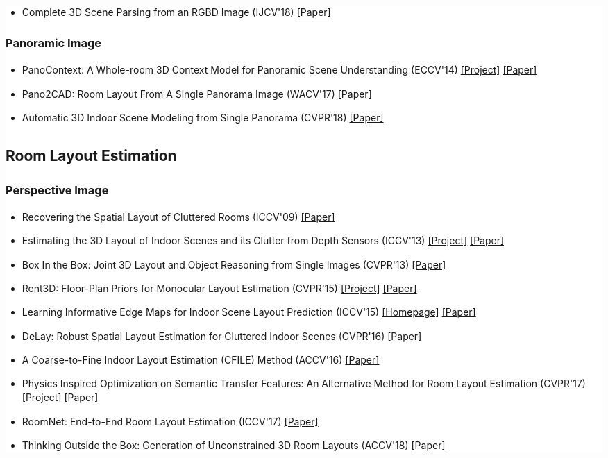 * Complete 3D Scene Parsing from an RGBD Image (IJCV'18) [[Paper]](https://arxiv.org/pdf/1710.09490.pdf)

<a name="panoramic_scene" />

### Panoramic Image

* PanoContext: A Whole-room 3D Context Model for Panoramic Scene Understanding (ECCV'14) [[Project]](http://panocontext.cs.princeton.edu/) [[Paper]](http://panocontext.cs.princeton.edu/paper.pdf)

* Pano2CAD: Room Layout From A Single Panorama Image (WACV'17) [[Paper]](http://bjornstenger.github.io/papers/xu_wacv2017.pdf)

* Automatic 3D Indoor Scene Modeling from Single Panorama (CVPR'18) [[Paper]](http://openaccess.thecvf.com/content_cvpr_2018/papers/Yang_Automatic_3D_Indoor_CVPR_2018_paper.pdf)

<a name="room_layout_estimation" />

## Room Layout Estimation

<a name="perspective_layout" />

### Perspective Image

* Recovering the Spatial Layout of Cluttered Rooms (ICCV'09) [[Paper]](http://dhoiem.cs.illinois.edu/publications/iccv2009_hedau_indoor.pdf)

* Estimating the 3D Layout of Indoor Scenes and its Clutter from Depth Sensors (ICCV'13) [[Project]](https://cs.stanford.edu/people/zjian/project/ICCV13DepthLayout/ICCV13DepthLayout.html) [[Paper]](http://openaccess.thecvf.com/content_iccv_2013/papers/Zhang_Estimating_the_3D_2013_ICCV_paper.pdf)

* Box In the Box: Joint 3D Layout and Object Reasoning from Single Images (CVPR'13) [[Paper]](http://openaccess.thecvf.com/content_iccv_2013/papers/Schwing_Box_in_the_2013_ICCV_paper.pdf)

* Rent3D: Floor-Plan Priors for Monocular Layout Estimation (CVPR'15) [[Project]](http://www.cs.toronto.edu/~fidler/projects/rent3D.html) [[Paper]](http://openaccess.thecvf.com/content_cvpr_2015/papers/Liu_Rent3D_Floor-Plan_Priors_2015_CVPR_paper.pdf)

* Learning Informative Edge Maps for Indoor Scene Layout Prediction (ICCV'15) [[Homepage]](http://arunmallya.github.io/) [[Paper]](http://openaccess.thecvf.com/content_iccv_2015/papers/Mallya_Learning_Informative_Edge_ICCV_2015_paper.pdf)

* DeLay: Robust Spatial Layout Estimation for Cluttered Indoor Scenes (CVPR'16) [[Paper]](http://openaccess.thecvf.com/content_cvpr_2016/papers/Dasgupta_DeLay_Robust_Spatial_CVPR_2016_paper.pdf)

* A Coarse-to-Fine Indoor Layout Estimation (CFILE) Method (ACCV'16) [[Paper]](https://arxiv.org/pdf/1607.00598.pdf)

* Physics Inspired Optimization on Semantic Transfer Features: An Alternative Method for Room Layout Estimation (CVPR'17) [[Project]](https://sites.google.com/view/st-pio/) [[Paper]](https://arxiv.org/pdf/1707.00383.pdf)

* RoomNet: End-to-End Room Layout Estimation (ICCV'17) [[Paper]](https://arxiv.org/pdf/1703.06241.pdf)

* Thinking Outside the Box: Generation of Unconstrained 3D Room Layouts (ACCV'18) [[Paper]](https://arxiv.org/pdf/1905.03105.pdf)
